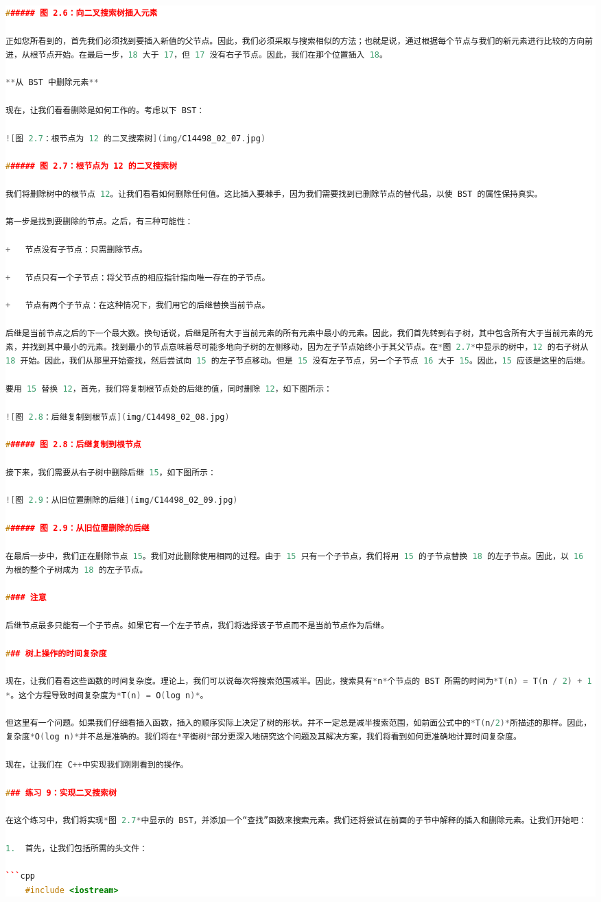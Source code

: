 ```cpp
###### 图 2.6：向二叉搜索树插入元素

正如您所看到的，首先我们必须找到要插入新值的父节点。因此，我们必须采取与搜索相似的方法；也就是说，通过根据每个节点与我们的新元素进行比较的方向前进，从根节点开始。在最后一步，18 大于 17，但 17 没有右子节点。因此，我们在那个位置插入 18。

**从 BST 中删除元素**

现在，让我们看看删除是如何工作的。考虑以下 BST：

![图 2.7：根节点为 12 的二叉搜索树](img/C14498_02_07.jpg)

###### 图 2.7：根节点为 12 的二叉搜索树

我们将删除树中的根节点 12。让我们看看如何删除任何值。这比插入要棘手，因为我们需要找到已删除节点的替代品，以使 BST 的属性保持真实。

第一步是找到要删除的节点。之后，有三种可能性：

+   节点没有子节点：只需删除节点。

+   节点只有一个子节点：将父节点的相应指针指向唯一存在的子节点。

+   节点有两个子节点：在这种情况下，我们用它的后继替换当前节点。

后继是当前节点之后的下一个最大数。换句话说，后继是所有大于当前元素的所有元素中最小的元素。因此，我们首先转到右子树，其中包含所有大于当前元素的元素，并找到其中最小的元素。找到最小的节点意味着尽可能多地向子树的左侧移动，因为左子节点始终小于其父节点。在*图 2.7*中显示的树中，12 的右子树从 18 开始。因此，我们从那里开始查找，然后尝试向 15 的左子节点移动。但是 15 没有左子节点，另一个子节点 16 大于 15。因此，15 应该是这里的后继。

要用 15 替换 12，首先，我们将复制根节点处的后继的值，同时删除 12，如下图所示：

![图 2.8：后继复制到根节点](img/C14498_02_08.jpg)

###### 图 2.8：后继复制到根节点

接下来，我们需要从右子树中删除后继 15，如下图所示：

![图 2.9：从旧位置删除的后继](img/C14498_02_09.jpg)

###### 图 2.9：从旧位置删除的后继

在最后一步中，我们正在删除节点 15。我们对此删除使用相同的过程。由于 15 只有一个子节点，我们将用 15 的子节点替换 18 的左子节点。因此，以 16 为根的整个子树成为 18 的左子节点。

#### 注意

后继节点最多只能有一个子节点。如果它有一个左子节点，我们将选择该子节点而不是当前节点作为后继。

### 树上操作的时间复杂度

现在，让我们看看这些函数的时间复杂度。理论上，我们可以说每次将搜索范围减半。因此，搜索具有*n*个节点的 BST 所需的时间为*T(n) = T(n / 2) + 1*。这个方程导致时间复杂度为*T(n) = O(log n)*。

但这里有一个问题。如果我们仔细看插入函数，插入的顺序实际上决定了树的形状。并不一定总是减半搜索范围，如前面公式中的*T(n/2)*所描述的那样。因此，复杂度*O(log n)*并不总是准确的。我们将在*平衡树*部分更深入地研究这个问题及其解决方案，我们将看到如何更准确地计算时间复杂度。

现在，让我们在 C++中实现我们刚刚看到的操作。

### 练习 9：实现二叉搜索树

在这个练习中，我们将实现*图 2.7*中显示的 BST，并添加一个“查找”函数来搜索元素。我们还将尝试在前面的子节中解释的插入和删除元素。让我们开始吧：

1.  首先，让我们包括所需的头文件：

```cpp
    #include <iostream>
```